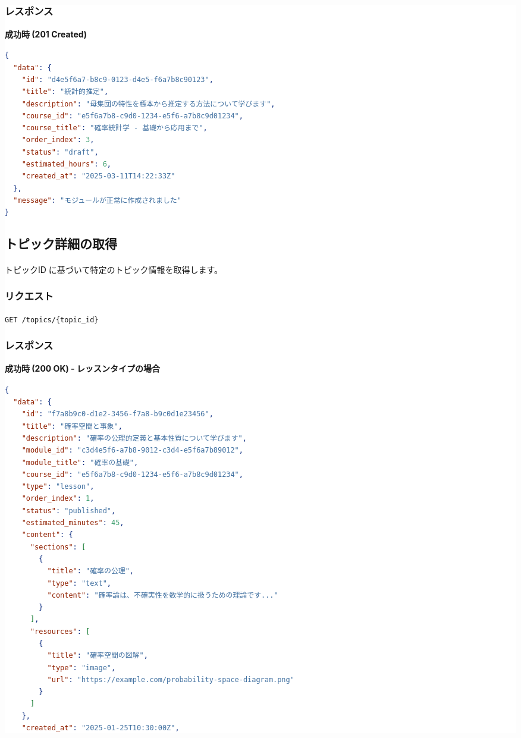 ### レスポンス

**成功時 (201 Created)**

```json
{
  "data": {
    "id": "d4e5f6a7-b8c9-0123-d4e5-f6a7b8c90123",
    "title": "統計的推定",
    "description": "母集団の特性を標本から推定する方法について学びます",
    "course_id": "e5f6a7b8-c9d0-1234-e5f6-a7b8c9d01234",
    "course_title": "確率統計学 - 基礎から応用まで",
    "order_index": 3,
    "status": "draft",
    "estimated_hours": 6,
    "created_at": "2025-03-11T14:22:33Z"
  },
  "message": "モジュールが正常に作成されました"
}
```

## トピック詳細の取得

トピックID に基づいて特定のトピック情報を取得します。

### リクエスト

```
GET /topics/{topic_id}
```

### レスポンス

**成功時 (200 OK) - レッスンタイプの場合**

```json
{
  "data": {
    "id": "f7a8b9c0-d1e2-3456-f7a8-b9c0d1e23456",
    "title": "確率空間と事象",
    "description": "確率の公理的定義と基本性質について学びます",
    "module_id": "c3d4e5f6-a7b8-9012-c3d4-e5f6a7b89012",
    "module_title": "確率の基礎",
    "course_id": "e5f6a7b8-c9d0-1234-e5f6-a7b8c9d01234",
    "type": "lesson",
    "order_index": 1,
    "status": "published",
    "estimated_minutes": 45,
    "content": {
      "sections": [
        {
          "title": "確率の公理",
          "type": "text",
          "content": "確率論は、不確実性を数学的に扱うための理論です..."
        }
      ],
      "resources": [
        {
          "title": "確率空間の図解",
          "type": "image",
          "url": "https://example.com/probability-space-diagram.png"
        }
      ]
    },
    "created_at": "2025-01-25T10:30:00Z",
```